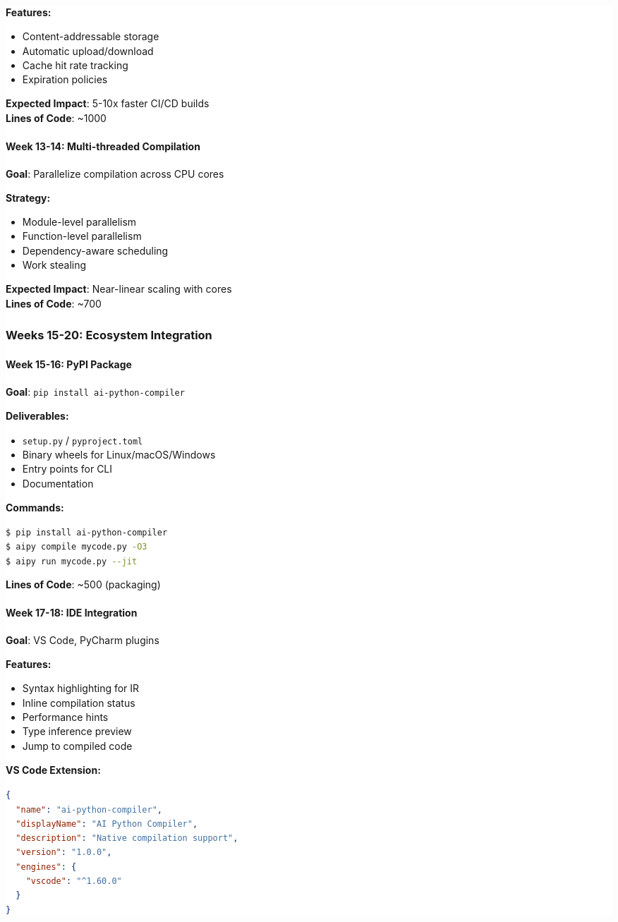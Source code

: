 **Features:**
- Content-addressable storage
- Automatic upload/download
- Cache hit rate tracking
- Expiration policies

**Expected Impact**: 5-10x faster CI/CD builds  
**Lines of Code**: ~1000

#### Week 13-14: Multi-threaded Compilation
**Goal**: Parallelize compilation across CPU cores

**Strategy:**
- Module-level parallelism
- Function-level parallelism
- Dependency-aware scheduling
- Work stealing

**Expected Impact**: Near-linear scaling with cores  
**Lines of Code**: ~700

### Weeks 15-20: Ecosystem Integration

#### Week 15-16: PyPI Package
**Goal**: `pip install ai-python-compiler`

**Deliverables:**
- `setup.py` / `pyproject.toml`
- Binary wheels for Linux/macOS/Windows
- Entry points for CLI
- Documentation

**Commands:**
```bash
$ pip install ai-python-compiler
$ aipy compile mycode.py -O3
$ aipy run mycode.py --jit
```

**Lines of Code**: ~500 (packaging)

#### Week 17-18: IDE Integration
**Goal**: VS Code, PyCharm plugins

**Features:**
- Syntax highlighting for IR
- Inline compilation status
- Performance hints
- Type inference preview
- Jump to compiled code

**VS Code Extension:**
```json
{
  "name": "ai-python-compiler",
  "displayName": "AI Python Compiler",
  "description": "Native compilation support",
  "version": "1.0.0",
  "engines": {
    "vscode": "^1.60.0"
  }
}
```
